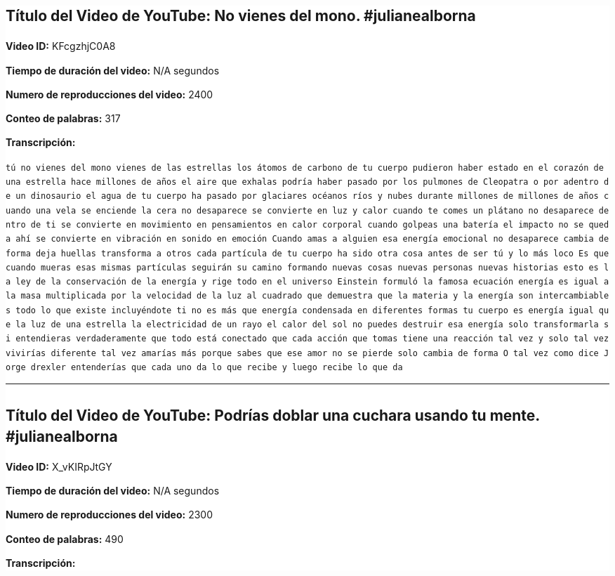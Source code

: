 
## Título del Video de YouTube: No vienes del mono. #julianealborna

**Video ID:** KFcgzhjC0A8

**Tiempo de duración del video:** N/A segundos

**Numero de reproducciones del video:** 2400

**Conteo de palabras:** 317

**Transcripción:**

```text
tú no vienes del mono vienes de las estrellas los átomos de carbono de tu cuerpo pudieron haber estado en el corazón de una estrella hace millones de años el aire que exhalas podría haber pasado por los pulmones de Cleopatra o por adentro de un dinosaurio el agua de tu cuerpo ha pasado por glaciares océanos ríos y nubes durante millones de millones de años cuando una vela se enciende la cera no desaparece se convierte en luz y calor cuando te comes un plátano no desaparece dentro de ti se convierte en movimiento en pensamientos en calor corporal cuando golpeas una batería el impacto no se queda ahí se convierte en vibración en sonido en emoción Cuando amas a alguien esa energía emocional no desaparece cambia de forma deja huellas transforma a otros cada partícula de tu cuerpo ha sido otra cosa antes de ser tú y lo más loco Es que cuando mueras esas mismas partículas seguirán su camino formando nuevas cosas nuevas personas nuevas historias esto es la ley de la conservación de la energía y rige todo en el universo Einstein formuló la famosa ecuación energía es igual a la masa multiplicada por la velocidad de la luz al cuadrado que demuestra que la materia y la energía son intercambiables todo lo que existe incluyéndote ti no es más que energía condensada en diferentes formas tu cuerpo es energía igual que la luz de una estrella la electricidad de un rayo el calor del sol no puedes destruir esa energía solo transformarla si entendieras verdaderamente que todo está conectado que cada acción que tomas tiene una reacción tal vez y solo tal vez vivirías diferente tal vez amarías más porque sabes que ese amor no se pierde solo cambia de forma O tal vez como dice Jorge drexler entenderías que cada uno da lo que recibe y luego recibe lo que da
```

---

## Título del Video de YouTube: Podrías doblar una cuchara usando tu mente. #julianealborna

**Video ID:** X_vKIRpJtGY

**Tiempo de duración del video:** N/A segundos

**Numero de reproducciones del video:** 2300

**Conteo de palabras:** 490

**Transcripción:**

```text
```